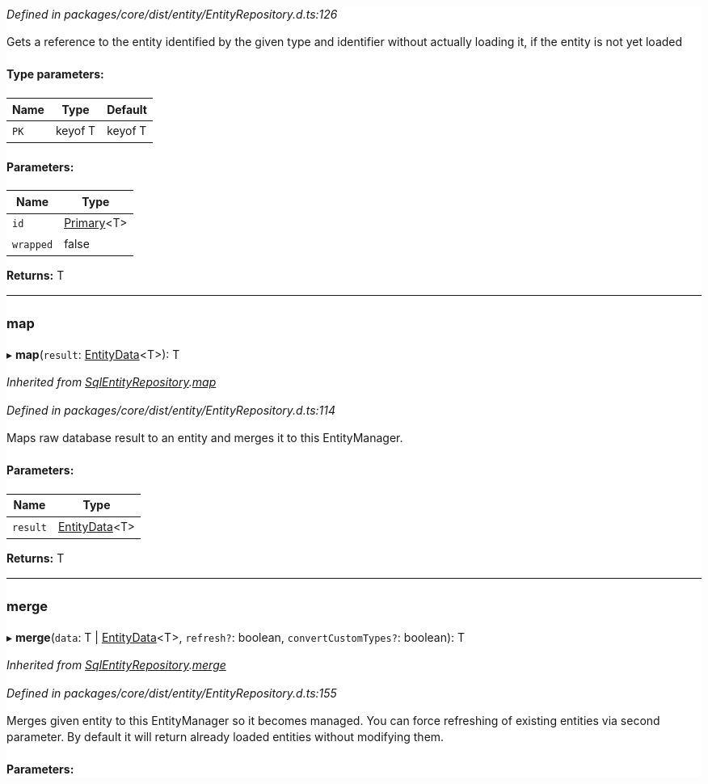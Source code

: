 *Defined in packages/core/dist/entity/EntityRepository.d.ts:126*

Gets a reference to the entity identified by the given type and identifier without actually loading it, if the entity is not yet loaded

#### Type parameters:

Name | Type | Default |
------ | ------ | ------ |
`PK` | keyof T | keyof T |

#### Parameters:

Name | Type |
------ | ------ |
`id` | [Primary](../index.md#primary)&#60;T> |
`wrapped` | false |

**Returns:** T

___

### map

▸ **map**(`result`: [EntityData](../index.md#entitydata)&#60;T>): T

*Inherited from [SqlEntityRepository](sqlentityrepository.md).[map](sqlentityrepository.md#map)*

*Defined in packages/core/dist/entity/EntityRepository.d.ts:114*

Maps raw database result to an entity and merges it to this EntityManager.

#### Parameters:

Name | Type |
------ | ------ |
`result` | [EntityData](../index.md#entitydata)&#60;T> |

**Returns:** T

___

### merge

▸ **merge**(`data`: T \| [EntityData](../index.md#entitydata)&#60;T>, `refresh?`: boolean, `convertCustomTypes?`: boolean): T

*Inherited from [SqlEntityRepository](sqlentityrepository.md).[merge](sqlentityrepository.md#merge)*

*Defined in packages/core/dist/entity/EntityRepository.d.ts:155*

Merges given entity to this EntityManager so it becomes managed. You can force refreshing of existing entities
via second parameter. By default it will return already loaded entities without modifying them.

#### Parameters:
